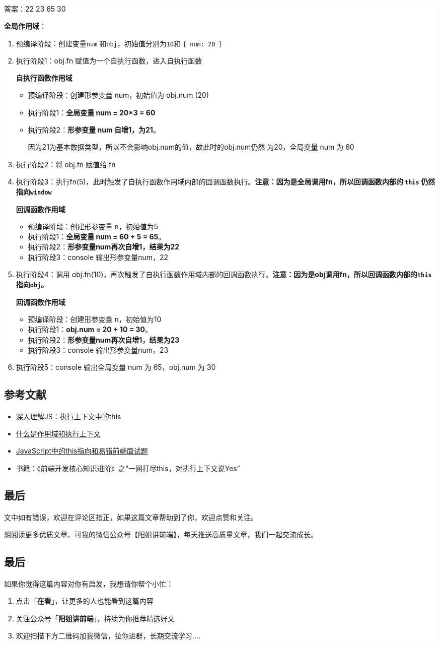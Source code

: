 答案：22 23 65 30

**全局作用域**：

1. 预编译阶段：创建变量`num` 和`obj`，初始值分别为`10`和 `{ num: 20 }`

2. 执行阶段1：obj.fn 赋值为一个自执行函数，进入自执行函数

   **自执行函数作用域**

   - 预编译阶段：创建形参变量 num，初始值为 obj.num (20)

   - 执行阶段1：**全局变量 num = 20*3 = 60**

   - 执行阶段2：**形参变量 num 自增1，为21**。

     因为21为基本数据类型，所以不会影响obj.num的值，故此时的obj.num仍然 为20，全局变量 num 为 60

3. 执行阶段2：将 obj.fn 赋值给 fn

4. 执行阶段3：执行fn(5)，此时触发了自执行函数作用域内部的回调函数执行。**注意：因为是全局调用fn，所以回调函数内部的 `this` 仍然指向`window`**

   **回调函数作用域**

   - 预编译阶段：创建形参变量 n，初始值为5
   - 执行阶段1：**全局变量 num = 60 + 5 = 65**。
   - 执行阶段2：**形参变量num再次自增1，结果为22**
   - 执行阶段3：console 输出形参变量num，22

5. 执行阶段4：调用 obj.fn(10)，再次触发了自执行函数作用域内部的回调函数执行。**注意：因为是obj调用fn，所以回调函数内部的`this`指向`obj`。**

   **回调函数作用域**

   - 预编译阶段：创建形参变量 n，初始值为10
   - 执行阶段1：**obj.num = 20 + 10 = 30**。
   - 执行阶段2：**形参变量num再次自增1，结果为23**
   - 执行阶段3：console 输出形参变量num，23

6. 执行阶段5：console 输出全局变量 num 为 65，obj.num 为 30



## 参考文献

- [深入理解JS：执行上下文中的this](https://www.cnblogs.com/forcheng/p/12960972.html)

- [什么是作用域和执行上下文](https://segmentfault.com/a/1190000009522006)

- [JavaScript中的this指向和易错前端面试题](https://juejin.cn/post/6847902220634046472#heading-4)

- 书籍：《前端开发核心知识进阶》之“一网打尽this，对执行上下文说Yes”

## 最后

文中如有错误，欢迎在评论区指正，如果这篇文章帮助到了你，欢迎点赞和关注。

想阅读更多优质文章、可我的微信公众号【阳姐讲前端】，每天推送高质量文章，我们一起交流成长。

## 最后

如果你觉得这篇内容对你有启发，我想请你帮个小忙：

1. 点击「**在看**」，让更多的人也能看到这篇内容

2. 关注公众号「**阳姐讲前端**」，持续为你推荐精选好文

3. 欢迎扫描下方二维码加我微信，拉你进群，长期交流学习....